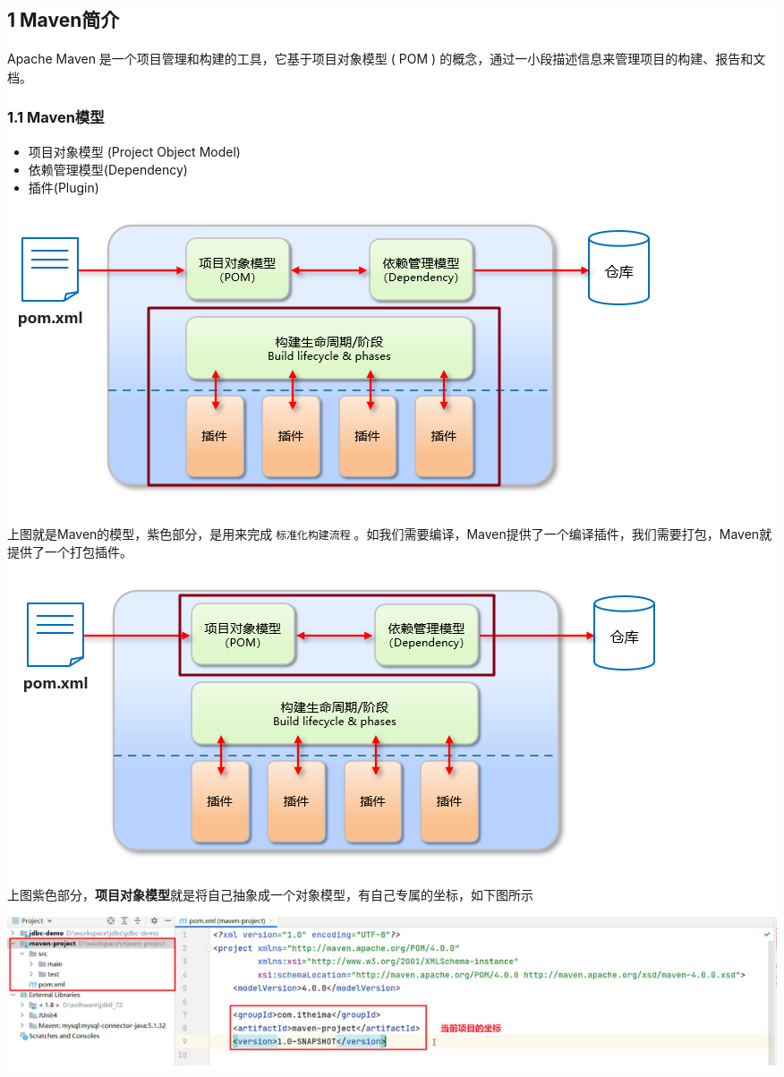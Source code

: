 ## 1 Maven简介

Apache Maven 是一个项目管理和构建的工具，它基于项目对象模型 ( POM ) 的概念，通过一小段描述信息来管理项目的构建、报告和文档。

### 1.1 Maven模型

* 项目对象模型 (Project Object Model)
* 依赖管理模型(Dependency)
* 插件(Plugin)

![ ](./assets/image-20210726155759621.png)

上图就是Maven的模型，紫色部分，是用来完成 `标准化构建流程` 。如我们需要编译，Maven提供了一个编译插件，我们需要打包，Maven就提供了一个打包插件。

![ ](./assets/image-20210726160928515.png)

上图紫色部分，**项目对象模型**就是将自己抽象成一个对象模型，有自己专属的坐标，如下图所示

![ ](./assets/image-20210726161340796.png)
